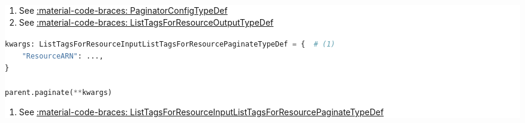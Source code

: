 1. See [:material-code-braces: PaginatorConfigTypeDef](./type_defs.md#paginatorconfigtypedef) 
2. See [:material-code-braces: ListTagsForResourceOutputTypeDef](./type_defs.md#listtagsforresourceoutputtypedef) 


```python title="Usage example with kwargs"
kwargs: ListTagsForResourceInputListTagsForResourcePaginateTypeDef = {  # (1)
    "ResourceARN": ...,
}

parent.paginate(**kwargs)
```

1. See [:material-code-braces: ListTagsForResourceInputListTagsForResourcePaginateTypeDef](./type_defs.md#listtagsforresourceinputlisttagsforresourcepaginatetypedef) 
